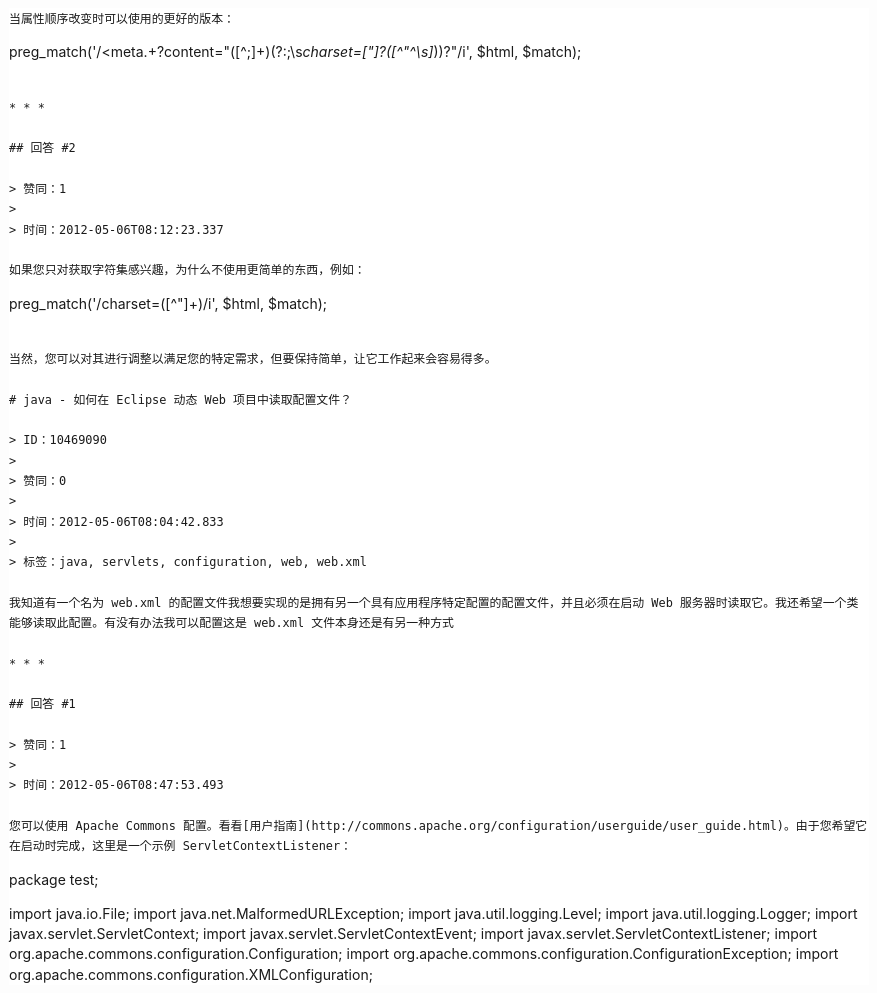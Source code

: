 ```
当属性顺序改变时可以使用的更好的版本：

```
preg_match('/<meta.+?content="([^;]+)(?:;\s*charset=["]?([^"^\s]*))?"/i', $html, $match); 
```

* * *

## 回答 #2

> 赞同：1
> 
> 时间：2012-05-06T08:12:23.337

如果您只对获取字符集感兴趣，为什么不使用更简单的东西，例如：

```
preg_match('/charset=([^"]+)/i', $html, $match); 
```

当然，您可以对其进行调整以满足您的特定需求，但要保持简单，让它工作起来会容易得多。

# java - 如何在 Eclipse 动态 Web 项目中读取配置文件？

> ID：10469090
> 
> 赞同：0
> 
> 时间：2012-05-06T08:04:42.833
> 
> 标签：java, servlets, configuration, web, web.xml

我知道有一个名为 web.xml 的配置文件我想要实现的是拥有另一个具有应用程序特定配置的配置文件，并且必须在启动 Web 服务器时读取它。我还希望一个类能够读取此配置。有没有办法我可以配置这是 web.xml 文件本身还是有另一种方式

* * *

## 回答 #1

> 赞同：1
> 
> 时间：2012-05-06T08:47:53.493

您可以使用 Apache Commons 配置。看看[用户指南](http://commons.apache.org/configuration/userguide/user_guide.html)。由于您希望它在启动时完成，这里是一个示例 ServletContextListener：

```
package test;

import java.io.File;
import java.net.MalformedURLException;
import java.util.logging.Level;
import java.util.logging.Logger;
import javax.servlet.ServletContext;
import javax.servlet.ServletContextEvent;
import javax.servlet.ServletContextListener;
import org.apache.commons.configuration.Configuration;
import org.apache.commons.configuration.ConfigurationException;
import org.apache.commons.configuration.XMLConfiguration;
